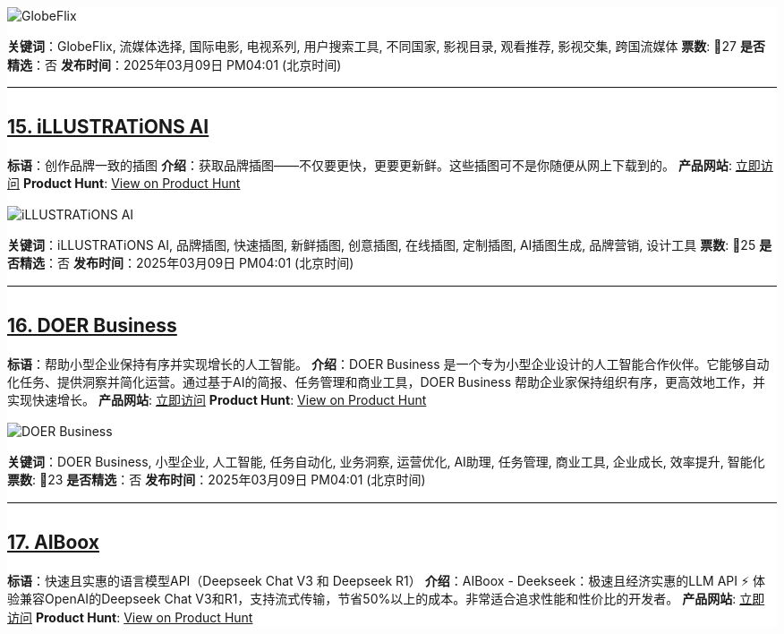 ![GlobeFlix](https://ph-files.imgix.net/10dfb11b-643d-4262-b3ef-44c6bb9db725.jpeg?auto=format)

**关键词**：GlobeFlix, 流媒体选择, 国际电影, 电视系列, 用户搜索工具, 不同国家, 影视目录, 观看推荐, 影视交集, 跨国流媒体
**票数**: 🔺27
**是否精选**：否
**发布时间**：2025年03月09日 PM04:01 (北京时间)

---

## [15. iLLUSTRATiONS AI](https://www.producthunt.com/posts/illustrations-ai?utm_campaign=producthunt-api&utm_medium=api-v2&utm_source=Application%3A+decohack+%28ID%3A+172745%29)
**标语**：创作品牌一致的插图
**介绍**：获取品牌插图——不仅要更快，更要更新鲜。这些插图可不是你随便从网上下载到的。
**产品网站**: [立即访问](https://www.producthunt.com/r/5VMCUGSK55IXXR?utm_campaign=producthunt-api&utm_medium=api-v2&utm_source=Application%3A+decohack+%28ID%3A+172745%29)
**Product Hunt**: [View on Product Hunt](https://www.producthunt.com/posts/illustrations-ai?utm_campaign=producthunt-api&utm_medium=api-v2&utm_source=Application%3A+decohack+%28ID%3A+172745%29)

![iLLUSTRATiONS AI](https://ph-files.imgix.net/dd66f696-c38a-494e-b9af-09fcc5fbcaaa.png?auto=format)

**关键词**：iLLUSTRATiONS AI, 品牌插图, 快速插图, 新鲜插图, 创意插图, 在线插图, 定制插图, AI插图生成, 品牌营销, 设计工具
**票数**: 🔺25
**是否精选**：否
**发布时间**：2025年03月09日 PM04:01 (北京时间)

---

## [16. DOER Business](https://www.producthunt.com/posts/doer-business-3?utm_campaign=producthunt-api&utm_medium=api-v2&utm_source=Application%3A+decohack+%28ID%3A+172745%29)
**标语**：帮助小型企业保持有序并实现增长的人工智能。
**介绍**：DOER Business 是一个专为小型企业设计的人工智能合作伙伴。它能够自动化任务、提供洞察并简化运营。通过基于AI的简报、任务管理和商业工具，DOER Business 帮助企业家保持组织有序，更高效地工作，并实现快速增长。
**产品网站**: [立即访问](https://www.producthunt.com/r/QC3WKJJNL3WSIM?utm_campaign=producthunt-api&utm_medium=api-v2&utm_source=Application%3A+decohack+%28ID%3A+172745%29)
**Product Hunt**: [View on Product Hunt](https://www.producthunt.com/posts/doer-business-3?utm_campaign=producthunt-api&utm_medium=api-v2&utm_source=Application%3A+decohack+%28ID%3A+172745%29)

![DOER Business](https://ph-files.imgix.net/cb700c7a-c488-4742-8ce4-da2470819572.png?auto=format)

**关键词**：DOER Business, 小型企业, 人工智能, 任务自动化, 业务洞察, 运营优化, AI助理, 任务管理, 商业工具, 企业成长, 效率提升, 智能化
**票数**: 🔺23
**是否精选**：否
**发布时间**：2025年03月09日 PM04:01 (北京时间)

---

## [17. AIBoox](https://www.producthunt.com/posts/aiboox?utm_campaign=producthunt-api&utm_medium=api-v2&utm_source=Application%3A+decohack+%28ID%3A+172745%29)
**标语**：快速且实惠的语言模型API（Deepseek Chat V3 和 Deepseek R1）
**介绍**：AIBoox - Deekseek：极速且经济实惠的LLM API ⚡️ 体验兼容OpenAI的Deepseek Chat V3和R1，支持流式传输，节省50%以上的成本。非常适合追求性能和性价比的开发者。
**产品网站**: [立即访问](https://www.producthunt.com/r/N4OH3XS5V3JXA6?utm_campaign=producthunt-api&utm_medium=api-v2&utm_source=Application%3A+decohack+%28ID%3A+172745%29)
**Product Hunt**: [View on Product Hunt](https://www.producthunt.com/posts/aiboox?utm_campaign=producthunt-api&utm_medium=api-v2&utm_source=Application%3A+decohack+%28ID%3A+172745%29)
